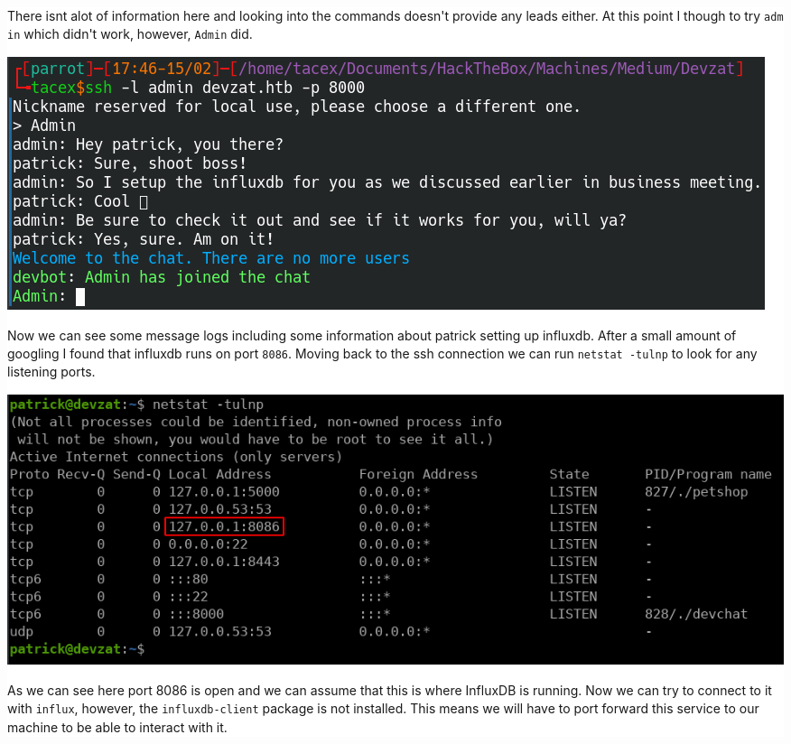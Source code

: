 There isnt alot of information here and looking into the commands doesn't provide any leads either. At this point I though to try `admin` which didn't work, however, `Admin` did.

<p align="left";>
    <img width="" src="img/devzat-login-Admin.png" alt="Admin Devchat Login">
</p>

Now we can see some message logs including some information about patrick setting up influxdb. After a small amount of googling I found that influxdb runs on port `8086`. Moving back to the ssh connection we can run `netstat -tulnp` to look for any listening ports.

<p align="left";>
    <img width="" src="img/netstat-open-ports.png" alt="Netstat">
</p>

As we can see here port 8086 is open and we can assume that this is where InfluxDB is running. Now we can try to connect to it with `influx`, however, the `influxdb-client` package is not installed. This means we will have to port forward this service to our machine to be able to interact with it.

<p align="left";>
